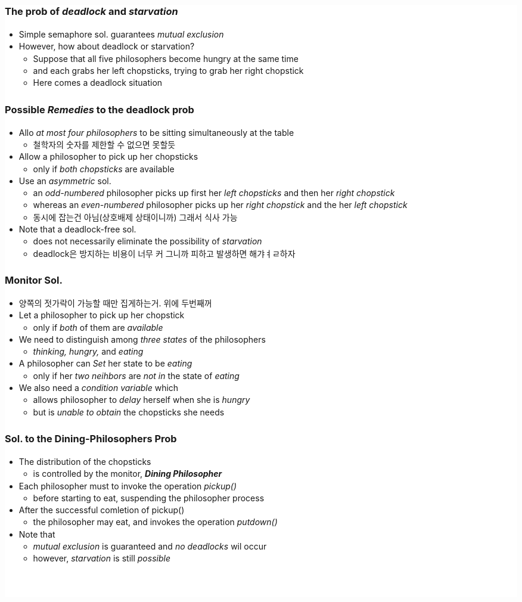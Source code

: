 ### The prob of _deadlock_ and _starvation_
- Simple semaphore sol. guarantees _mutual exclusion_
- However, how about deadlock or starvation?
    - Suppose that all five philosophers become hungry at the same time
    - and each grabs her left chopsticks, trying to grab her right chopstick
    - Here comes a deadlock situation
### Possible _Remedies_ to the deadlock prob
- Allo _at most four philosophers_ to be sitting simultaneously at the table
    - 철학자의 숫자를 제한할 수 없으면 못할듯
- Allow a philosopher to pick up her chopsticks
    - only if _both chopsticks_ are available
- Use an _asymmetric_ sol.
    - an _odd-numbered_ philosopher picks up first her _left chopsticks_ and then her _right chopstick_
    - whereas an _even-numbered_ philosopher picks up her _right chopstick_ and the her _left chopstick_
    - 동시에 잡는건 아님(상호배제 상태이니까) 그래서 식사 가능
- Note that a deadlock-free sol.
    - does not necessarily eliminate the possibility of _starvation_
    - deadlock은 방지하는 비용이 너무 커 그니까 피하고 발생하면 해갸ㅕㄹ하자

### Monitor Sol.
- 양쪽의 젓가락이 가능할 때만 집게하는거. 위에 두번째꺼
- Let a philosopher to pick up her chopstick
    - only if _both_ of them are _available_
- We need to distinguish among _three states_ of the philosophers
    - _thinking, hungry,_ and _eating_
- A philosopher can _Set_ her state to be _eating_
    - only if her _two neihbors_ are _not in_ the state of _eating_
- We also need a _condition variable_ which
    - allows philosopher to _delay_ herself when she is _hungry_
    - but is _unable to obtain_ the chopsticks she needs
### Sol. to the Dining-Philosophers Prob
- The distribution of the chopsticks
    - is controlled by the monitor, ***Dining Philosopher***
- Each philosopher must to invoke the operation _pickup()_
    - before starting to eat, suspending the philosopher process
- After the successful comletion of pickup()
    - the philosopher may eat, and invokes the operation _putdown()_
- Note that
    - _mutual exclusion_ is guaranteed and _no deadlocks_ wil occur
    - however, _starvation_ is still _possible_

<br>
<br>